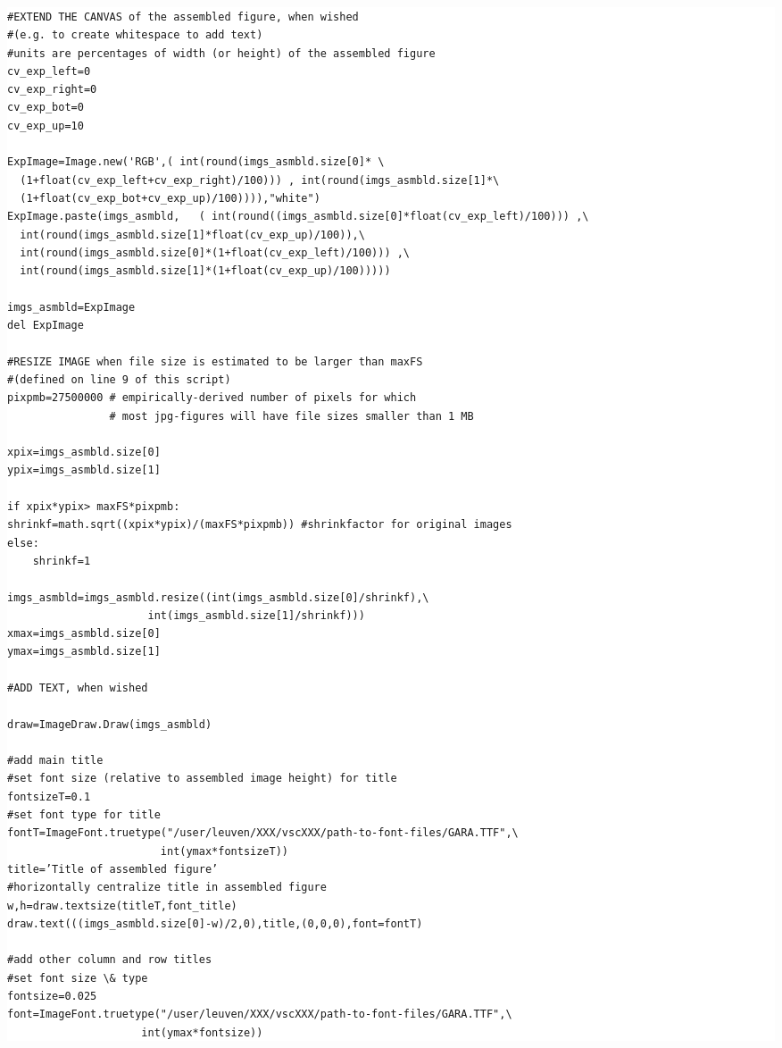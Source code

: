     #EXTEND THE CANVAS of the assembled figure, when wished
    #(e.g. to create whitespace to add text)
    #units are percentages of width (or height) of the assembled figure
    cv_exp_left=0
    cv_exp_right=0
    cv_exp_bot=0
    cv_exp_up=10

    ExpImage=Image.new('RGB',( int(round(imgs_asmbld.size[0]* \
      (1+float(cv_exp_left+cv_exp_right)/100))) , int(round(imgs_asmbld.size[1]*\
      (1+float(cv_exp_bot+cv_exp_up)/100)))),"white")
    ExpImage.paste(imgs_asmbld,   ( int(round((imgs_asmbld.size[0]*float(cv_exp_left)/100))) ,\
      int(round(imgs_asmbld.size[1]*float(cv_exp_up)/100)),\
      int(round(imgs_asmbld.size[0]*(1+float(cv_exp_left)/100))) ,\
      int(round(imgs_asmbld.size[1]*(1+float(cv_exp_up)/100)))))

    imgs_asmbld=ExpImage
    del ExpImage

    #RESIZE IMAGE when file size is estimated to be larger than maxFS
    #(defined on line 9 of this script)
    pixpmb=27500000 # empirically-derived number of pixels for which
                    # most jpg-figures will have file sizes smaller than 1 MB

    xpix=imgs_asmbld.size[0]
    ypix=imgs_asmbld.size[1]

    if xpix*ypix> maxFS*pixpmb:
    shrinkf=math.sqrt((xpix*ypix)/(maxFS*pixpmb)) #shrinkfactor for original images
    else:
        shrinkf=1

    imgs_asmbld=imgs_asmbld.resize((int(imgs_asmbld.size[0]/shrinkf),\
                          int(imgs_asmbld.size[1]/shrinkf)))
    xmax=imgs_asmbld.size[0]
    ymax=imgs_asmbld.size[1]

    #ADD TEXT, when wished

    draw=ImageDraw.Draw(imgs_asmbld)

    #add main title
    #set font size (relative to assembled image height) for title
    fontsizeT=0.1
    #set font type for title
    fontT=ImageFont.truetype("/user/leuven/XXX/vscXXX/path-to-font-files/GARA.TTF",\
                            int(ymax*fontsizeT))
    title=’Title of assembled figure’
    #horizontally centralize title in assembled figure
    w,h=draw.textsize(titleT,font_title)
    draw.text(((imgs_asmbld.size[0]-w)/2,0),title,(0,0,0),font=fontT)

    #add other column and row titles
    #set font size \& type
    fontsize=0.025
    font=ImageFont.truetype("/user/leuven/XXX/vscXXX/path-to-font-files/GARA.TTF",\
                         int(ymax*fontsize))
